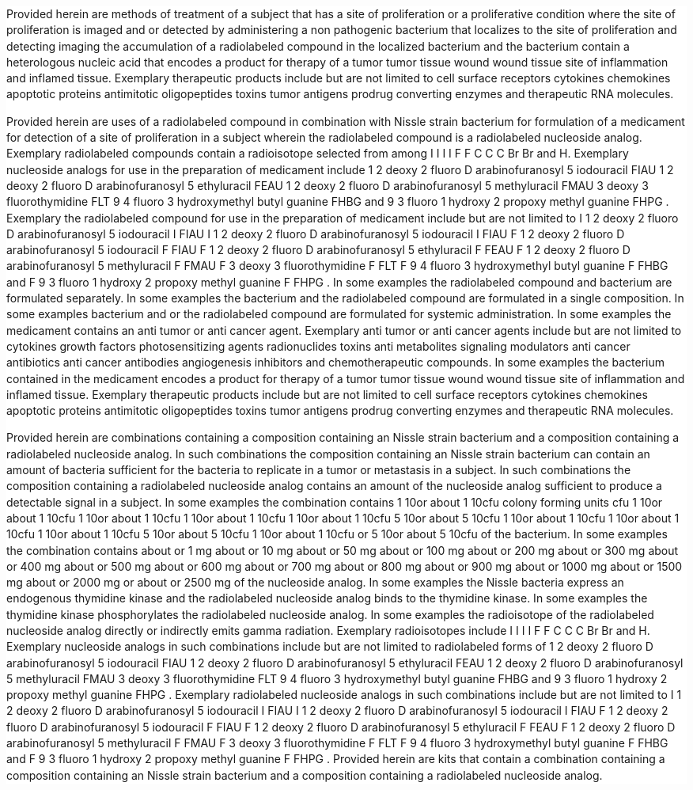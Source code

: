 Provided herein are methods of treatment of a subject that has a site of proliferation or a proliferative condition where the site of proliferation is imaged and or detected by administering a non pathogenic bacterium that localizes to the site of proliferation and detecting imaging the accumulation of a radiolabeled compound in the localized bacterium and the bacterium contain a heterologous nucleic acid that encodes a product for therapy of a tumor tumor tissue wound wound tissue site of inflammation and inflamed tissue. Exemplary therapeutic products include but are not limited to cell surface receptors cytokines chemokines apoptotic proteins antimitotic oligopeptides toxins tumor antigens prodrug converting enzymes and therapeutic RNA molecules.

Provided herein are uses of a radiolabeled compound in combination with Nissle strain bacterium for formulation of a medicament for detection of a site of proliferation in a subject wherein the radiolabeled compound is a radiolabeled nucleoside analog. Exemplary radiolabeled compounds contain a radioisotope selected from among I I I I F F C C C Br Br and H. Exemplary nucleoside analogs for use in the preparation of medicament include 1 2 deoxy 2 fluoro D arabinofuranosyl 5 iodouracil FIAU 1 2 deoxy 2 fluoro D arabinofuranosyl 5 ethyluracil FEAU 1 2 deoxy 2 fluoro D arabinofuranosyl 5 methyluracil FMAU 3 deoxy 3 fluorothymidine FLT 9 4 fluoro 3 hydroxymethyl butyl guanine FHBG and 9 3 fluoro 1 hydroxy 2 propoxy methyl guanine FHPG . Exemplary the radiolabeled compound for use in the preparation of medicament include but are not limited to I 1 2 deoxy 2 fluoro D arabinofuranosyl 5 iodouracil I FIAU I 1 2 deoxy 2 fluoro D arabinofuranosyl 5 iodouracil I FIAU F 1 2 deoxy 2 fluoro D arabinofuranosyl 5 iodouracil F FIAU F 1 2 deoxy 2 fluoro D arabinofuranosyl 5 ethyluracil F FEAU F 1 2 deoxy 2 fluoro D arabinofuranosyl 5 methyluracil F FMAU F 3 deoxy 3 fluorothymidine F FLT F 9 4 fluoro 3 hydroxymethyl butyl guanine F FHBG and F 9 3 fluoro 1 hydroxy 2 propoxy methyl guanine F FHPG . In some examples the radiolabeled compound and bacterium are formulated separately. In some examples the bacterium and the radiolabeled compound are formulated in a single composition. In some examples bacterium and or the radiolabeled compound are formulated for systemic administration. In some examples the medicament contains an anti tumor or anti cancer agent. Exemplary anti tumor or anti cancer agents include but are not limited to cytokines growth factors photosensitizing agents radionuclides toxins anti metabolites signaling modulators anti cancer antibiotics anti cancer antibodies angiogenesis inhibitors and chemotherapeutic compounds. In some examples the bacterium contained in the medicament encodes a product for therapy of a tumor tumor tissue wound wound tissue site of inflammation and inflamed tissue. Exemplary therapeutic products include but are not limited to cell surface receptors cytokines chemokines apoptotic proteins antimitotic oligopeptides toxins tumor antigens prodrug converting enzymes and therapeutic RNA molecules.

Provided herein are combinations containing a composition containing an Nissle strain bacterium and a composition containing a radiolabeled nucleoside analog. In such combinations the composition containing an Nissle strain bacterium can contain an amount of bacteria sufficient for the bacteria to replicate in a tumor or metastasis in a subject. In such combinations the composition containing a radiolabeled nucleoside analog contains an amount of the nucleoside analog sufficient to produce a detectable signal in a subject. In some examples the combination contains 1 10or about 1 10cfu colony forming units cfu 1 10or about 1 10cfu 1 10or about 1 10cfu 1 10or about 1 10cfu 1 10or about 1 10cfu 5 10or about 5 10cfu 1 10or about 1 10cfu 1 10or about 1 10cfu 1 10or about 1 10cfu 5 10or about 5 10cfu 1 10or about 1 10cfu or 5 10or about 5 10cfu of the bacterium. In some examples the combination contains about or 1 mg about or 10 mg about or 50 mg about or 100 mg about or 200 mg about or 300 mg about or 400 mg about or 500 mg about or 600 mg about or 700 mg about or 800 mg about or 900 mg about or 1000 mg about or 1500 mg about or 2000 mg or about or 2500 mg of the nucleoside analog. In some examples the Nissle bacteria express an endogenous thymidine kinase and the radiolabeled nucleoside analog binds to the thymidine kinase. In some examples the thymidine kinase phosphorylates the radiolabeled nucleoside analog. In some examples the radioisotope of the radiolabeled nucleoside analog directly or indirectly emits gamma radiation. Exemplary radioisotopes include I I I I F F C C C Br Br and H. Exemplary nucleoside analogs in such combinations include but are not limited to radiolabeled forms of 1 2 deoxy 2 fluoro D arabinofuranosyl 5 iodouracil FIAU 1 2 deoxy 2 fluoro D arabinofuranosyl 5 ethyluracil FEAU 1 2 deoxy 2 fluoro D arabinofuranosyl 5 methyluracil FMAU 3 deoxy 3 fluorothymidine FLT 9 4 fluoro 3 hydroxymethyl butyl guanine FHBG and 9 3 fluoro 1 hydroxy 2 propoxy methyl guanine FHPG . Exemplary radiolabeled nucleoside analogs in such combinations include but are not limited to I 1 2 deoxy 2 fluoro D arabinofuranosyl 5 iodouracil I FIAU I 1 2 deoxy 2 fluoro D arabinofuranosyl 5 iodouracil I FIAU F 1 2 deoxy 2 fluoro D arabinofuranosyl 5 iodouracil F FIAU F 1 2 deoxy 2 fluoro D arabinofuranosyl 5 ethyluracil F FEAU F 1 2 deoxy 2 fluoro D arabinofuranosyl 5 methyluracil F FMAU F 3 deoxy 3 fluorothymidine F FLT F 9 4 fluoro 3 hydroxymethyl butyl guanine F FHBG and F 9 3 fluoro 1 hydroxy 2 propoxy methyl guanine F FHPG . Provided herein are kits that contain a combination containing a composition containing an Nissle strain bacterium and a composition containing a radiolabeled nucleoside analog.
